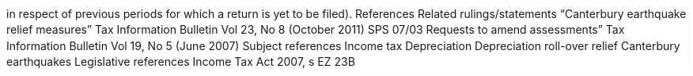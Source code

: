 in respect of previous periods for which a return is yet to be filed). References Related rulings/statements “Canterbury earthquake relief measures” Tax Information Bulletin Vol 23, No 8 (October 2011) SPS 07/03 Requests to amend assessments” Tax Information Bulletin Vol 19, No 5 (June 2007) Subject references Income tax Depreciation Depreciation roll-over relief Canterbury earthquakes Legislative references Income Tax Act 2007, s EZ 23B